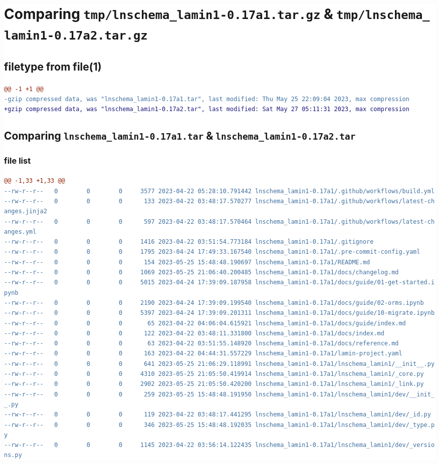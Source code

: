 # Comparing `tmp/lnschema_lamin1-0.17a1.tar.gz` & `tmp/lnschema_lamin1-0.17a2.tar.gz`

## filetype from file(1)

```diff
@@ -1 +1 @@
-gzip compressed data, was "lnschema_lamin1-0.17a1.tar", last modified: Thu May 25 22:09:04 2023, max compression
+gzip compressed data, was "lnschema_lamin1-0.17a2.tar", last modified: Sat May 27 05:11:31 2023, max compression
```

## Comparing `lnschema_lamin1-0.17a1.tar` & `lnschema_lamin1-0.17a2.tar`

### file list

```diff
@@ -1,33 +1,33 @@
--rw-r--r--   0        0        0     3577 2023-04-22 05:28:10.791442 lnschema_lamin1-0.17a1/.github/workflows/build.yml
--rw-r--r--   0        0        0      133 2023-04-22 03:48:17.570277 lnschema_lamin1-0.17a1/.github/workflows/latest-changes.jinja2
--rw-r--r--   0        0        0      597 2023-04-22 03:48:17.570464 lnschema_lamin1-0.17a1/.github/workflows/latest-changes.yml
--rw-r--r--   0        0        0     1416 2023-04-22 03:51:54.773184 lnschema_lamin1-0.17a1/.gitignore
--rw-r--r--   0        0        0     1795 2023-04-24 17:49:33.167540 lnschema_lamin1-0.17a1/.pre-commit-config.yaml
--rw-r--r--   0        0        0      154 2023-05-25 15:48:48.190697 lnschema_lamin1-0.17a1/README.md
--rw-r--r--   0        0        0     1069 2023-05-25 21:06:40.200485 lnschema_lamin1-0.17a1/docs/changelog.md
--rw-r--r--   0        0        0     5015 2023-04-24 17:39:09.187958 lnschema_lamin1-0.17a1/docs/guide/01-get-started.ipynb
--rw-r--r--   0        0        0     2190 2023-04-24 17:39:09.199540 lnschema_lamin1-0.17a1/docs/guide/02-orms.ipynb
--rw-r--r--   0        0        0     5397 2023-04-24 17:39:09.201311 lnschema_lamin1-0.17a1/docs/guide/10-migrate.ipynb
--rw-r--r--   0        0        0       65 2023-04-22 04:06:04.615921 lnschema_lamin1-0.17a1/docs/guide/index.md
--rw-r--r--   0        0        0      122 2023-04-22 03:48:11.331800 lnschema_lamin1-0.17a1/docs/index.md
--rw-r--r--   0        0        0       63 2023-04-22 03:51:55.148920 lnschema_lamin1-0.17a1/docs/reference.md
--rw-r--r--   0        0        0      163 2023-04-22 04:44:31.557229 lnschema_lamin1-0.17a1/lamin-project.yaml
--rw-r--r--   0        0        0      641 2023-05-25 21:06:29.118991 lnschema_lamin1-0.17a1/lnschema_lamin1/__init__.py
--rw-r--r--   0        0        0     4310 2023-05-25 21:05:50.419914 lnschema_lamin1-0.17a1/lnschema_lamin1/_core.py
--rw-r--r--   0        0        0     2902 2023-05-25 21:05:50.420200 lnschema_lamin1-0.17a1/lnschema_lamin1/_link.py
--rw-r--r--   0        0        0      259 2023-05-25 15:48:48.191950 lnschema_lamin1-0.17a1/lnschema_lamin1/dev/__init__.py
--rw-r--r--   0        0        0      119 2023-04-22 03:48:17.441295 lnschema_lamin1-0.17a1/lnschema_lamin1/dev/_id.py
--rw-r--r--   0        0        0      346 2023-05-25 15:48:48.192035 lnschema_lamin1-0.17a1/lnschema_lamin1/dev/_type.py
--rw-r--r--   0        0        0     1145 2023-04-22 03:56:14.122435 lnschema_lamin1-0.17a1/lnschema_lamin1/dev/_versions.py
```